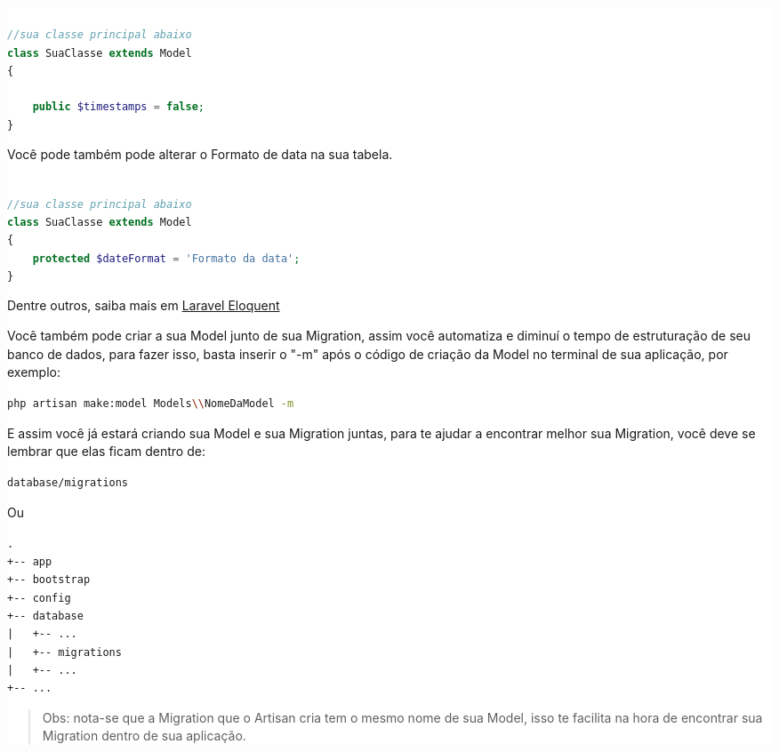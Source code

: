 ```php

//sua classe principal abaixo
class SuaClasse extends Model
{

	public $timestamps = false;
}

```

Você pode também pode alterar o Formato de data na sua tabela.

```php

//sua classe principal abaixo
class SuaClasse extends Model
{
	protected $dateFormat = 'Formato da data';
}

```

Dentre outros, saiba mais em [Laravel Eloquent](https://laravel.com/docs/7.x/eloquent)


Você também pode criar a sua Model junto de sua Migration, assim você automatiza e diminuí o tempo de estruturação de seu banco de dados, para fazer isso, basta inserir o "-m" após o código de criação da Model no terminal de sua aplicação, por exemplo:

```bash
php artisan make:model Models\\NomeDaModel -m 
```

E assim você já estará criando sua Model e sua Migration juntas, para te ajudar a encontrar melhor sua Migration, você deve se lembrar que elas ficam dentro de:

```
database/migrations
```

Ou

```
.
+-- app
+-- bootstrap
+-- config
+-- database
|	+-- ...
|	+-- migrations
|	+-- ...
+-- ...
```
>Obs: nota-se que a Migration que o Artisan cria tem o mesmo nome de sua Model, isso te facilita na hora de encontrar sua Migration dentro de sua aplicação.

